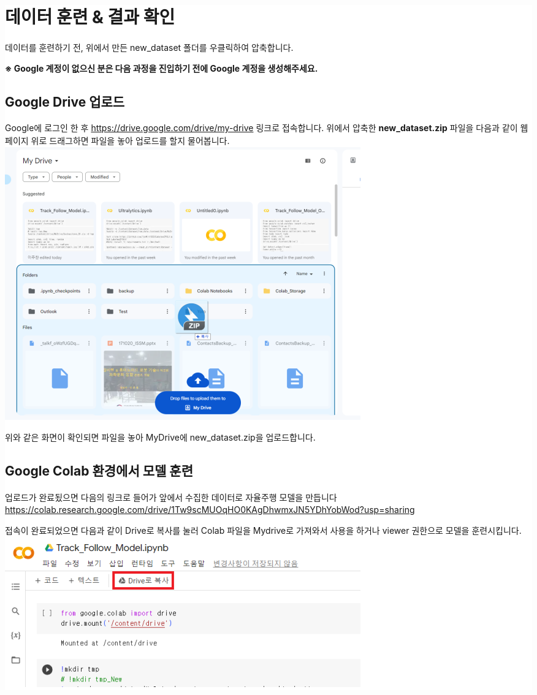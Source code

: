 
# 데이터 훈련 & 결과 확인

데이터를 훈련하기 전, 위에서 만든 new_dataset 폴더를 우클릭하여 압축합니다.

**※ Google 계정이 없으신 분은 다음 과정을 진입하기 전에 Google 계정을 생성해주세요.**

## Google Drive 업로드

Google에 로그인 한 후 <https://drive.google.com/drive/my-drive> 링크로 접속합니다.
위에서 압축한 **new_dataset.zip** 파일을 다음과 같이 웹페이지 위로 드래그하면 파일을 놓아 업로드를 할지 물어봅니다.
<br>![ex_screenshot](./res/track/14.png)

위와 같은 화면이 확인되면 파일을 놓아 MyDrive에 new_dataset.zip을 업로드합니다.

## Google Colab 환경에서 모델 훈련

업로드가 완료됬으면 다음의 링크로 들어가 앞에서 수집한 데이터로 자율주행 모델을 만듭니다
<https://colab.research.google.com/drive/1Tw9scMUOqHO0KAgDhwmxJN5YDhYobWod?usp=sharing>

접속이 완료되었으면 다음과 같이 Drive로 복사를 눌러 Colab 파일을 Mydrive로 가져와서 사용을 하거나 viewer 권한으로 모델을 훈련시킵니다.
![ex_screenshot](./res/track/15.png)
